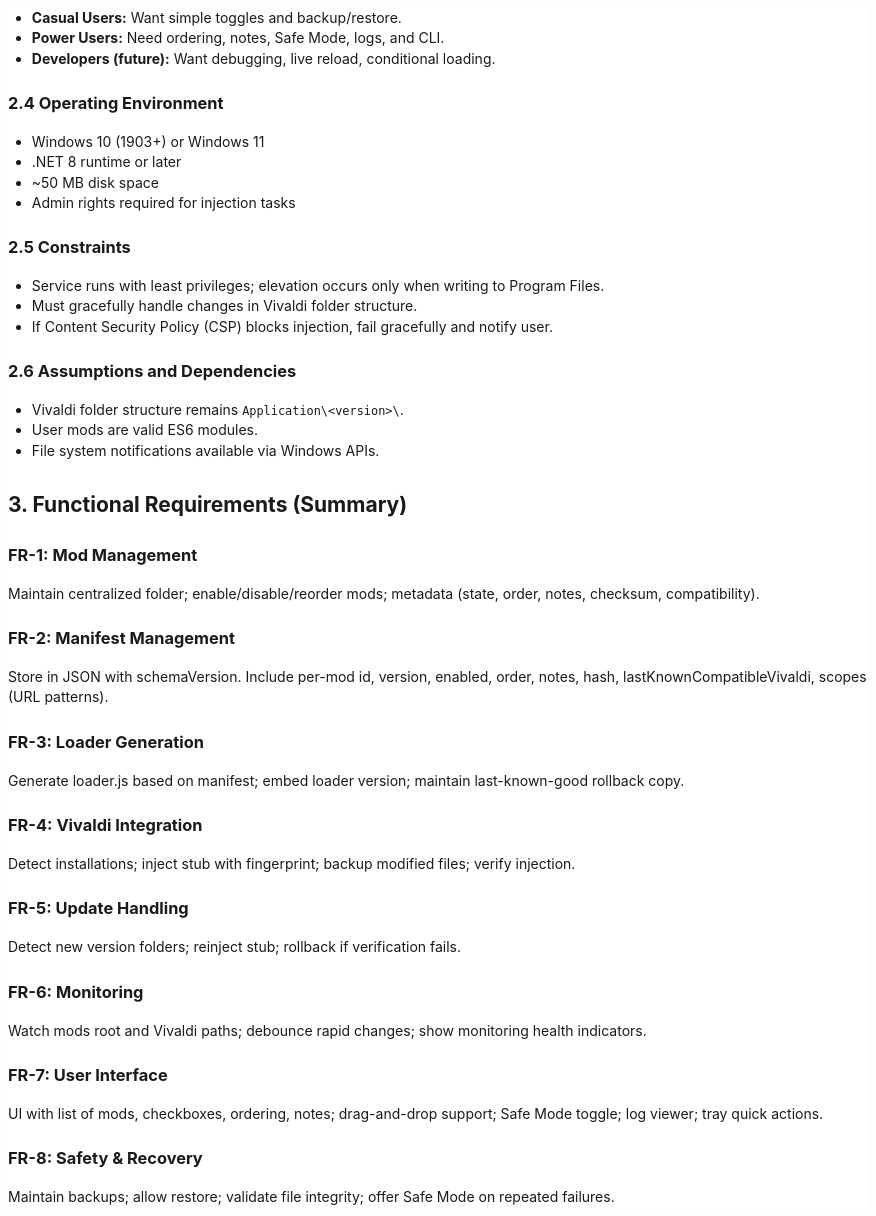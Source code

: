 - **Casual Users:** Want simple toggles and backup/restore.
- **Power Users:** Need ordering, notes, Safe Mode, logs, and CLI.
- **Developers (future):** Want debugging, live reload, conditional loading.

### 2.4 Operating Environment

- Windows 10 (1903+) or Windows 11
- .NET 8 runtime or later
- ~50 MB disk space
- Admin rights required for injection tasks

### 2.5 Constraints

- Service runs with least privileges; elevation occurs only when writing to Program Files.
- Must gracefully handle changes in Vivaldi folder structure.
- If Content Security Policy (CSP) blocks injection, fail gracefully and notify user.

### 2.6 Assumptions and Dependencies

- Vivaldi folder structure remains `Application\<version>\`.
- User mods are valid ES6 modules.
- File system notifications available via Windows APIs.

## 3. Functional Requirements (Summary)

### FR-1: Mod Management
Maintain centralized folder; enable/disable/reorder mods; metadata (state, order, notes, checksum, compatibility).

### FR-2: Manifest Management
Store in JSON with schemaVersion. Include per-mod id, version, enabled, order, notes, hash, lastKnownCompatibleVivaldi, scopes (URL patterns).

### FR-3: Loader Generation
Generate loader.js based on manifest; embed loader version; maintain last-known-good rollback copy.

### FR-4: Vivaldi Integration
Detect installations; inject stub with fingerprint; backup modified files; verify injection.

### FR-5: Update Handling
Detect new version folders; reinject stub; rollback if verification fails.

### FR-6: Monitoring
Watch mods root and Vivaldi paths; debounce rapid changes; show monitoring health indicators.

### FR-7: User Interface
UI with list of mods, checkboxes, ordering, notes; drag-and-drop support; Safe Mode toggle; log viewer; tray quick actions.

### FR-8: Safety & Recovery
Maintain backups; allow restore; validate file integrity; offer Safe Mode on repeated failures.
